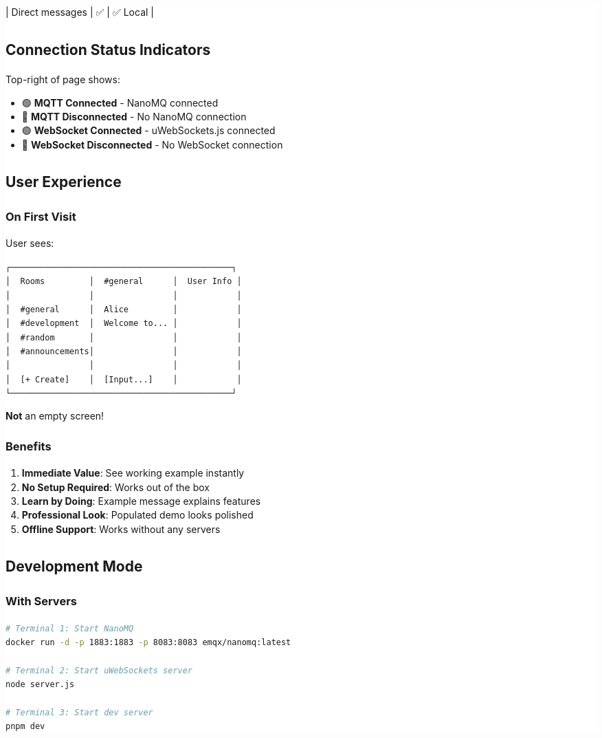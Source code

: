 | Direct messages | ✅ | ✅ Local |

## Connection Status Indicators

Top-right of page shows:
- 🟢 **MQTT Connected** - NanoMQ connected
- 🔴 **MQTT Disconnected** - No NanoMQ connection
- 🟢 **WebSocket Connected** - uWebSockets.js connected
- 🔴 **WebSocket Disconnected** - No WebSocket connection

## User Experience

### On First Visit

User sees:
```
┌─────────────────────────────────────────────┐
│  Rooms         │  #general      │  User Info │
│                │                │            │
│  #general      │  Alice         │            │
│  #development  │  Welcome to... │            │
│  #random       │                │            │
│  #announcements│                │            │
│                │                │            │
│  [+ Create]    │  [Input...]    │            │
└─────────────────────────────────────────────┘
```

**Not** an empty screen!

### Benefits

1. **Immediate Value**: See working example instantly
2. **No Setup Required**: Works out of the box
3. **Learn by Doing**: Example message explains features
4. **Professional Look**: Populated demo looks polished
5. **Offline Support**: Works without any servers

## Development Mode

### With Servers

```bash
# Terminal 1: Start NanoMQ
docker run -d -p 1883:1883 -p 8083:8083 emqx/nanomq:latest

# Terminal 2: Start uWebSockets server
node server.js

# Terminal 3: Start dev server
pnpm dev
```
